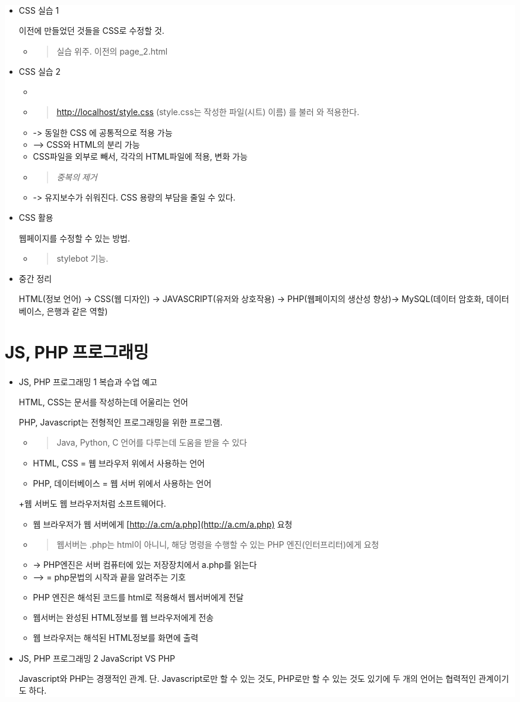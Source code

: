 - CSS  실습 1
    
    이전에 만들었던 것들을 CSS로 수정할 것.
    
    - > 실습 위주. 이전의 page_2.html
- CSS 실습 2
    
    + <link rel="stylesheet" type="text/css" href="http://localhost/style.css">
    
    - > [http://localhost/style.css](http://localhost/style.css) (style.css는 작성한 파일(시트) 이름) 를 불러 와 적용한다.
    - -> 동일한 CSS 에 공통적으로 적용 가능
    - --> CSS와 HTML의 분리 가능
    
    + CSS파일을 외부로 빼서, 각각의 HTML파일에 적용, 변화 가능
    
    - > *중복의 제거*
    - -> 유지보수가 쉬워진다. CSS 용량의 부담을 줄일 수 있다.
- CSS 활용
    
    웹페이지를 수정할 수 있는 방법.
    
    - > stylebot 기능.
- 중간 정리
    
    HTML(정보 언어) -> CSS(웹 디자인) -> JAVASCRIPT(유저와 상호작용) -> PHP(웹페이지의 생산성 향상)-> MySQL(데이터 암호화, 데이터베이스, 은행과 같은 역할)
    

# JS, PHP 프로그래밍

- JS, PHP 프로그래밍 1 복습과 수업 예고
    
    HTML, CSS는 문서를 작성하는데 어울리는 언어
    
    PHP, Javascript는 전형적인 프로그래밍을 위한 프로그램.
    
    - > Java, Python, C 언어를 다루는데 도움을 받을 수 있다
    
    + HTML, CSS = 웹 브라우저 위에서 사용하는 언어
    
    + PHP, 데이터베이스 = 웹 서버 위에서 사용하는 언어
    
    +웹 서버도 웹 브라우저처럼 소프트웨어다.
    
    + 웹 브라우저가 웹 서버에게 [http://a.cm/a.php](http://a.cm/a.php) 요청
    
    - > 웹서버는 .php는 html이 아니니, 해당 명령을 수행할 수 있는 PHP 엔진(인터프리터)에게 요청
    - -> PHP엔진은 서버 컴퓨터에 있는 저장장치에서 a.php를 읽는다
    - --> <?php ~ ?> = php문법의 시작과 끝을 알려주는 기호
    
    + PHP 엔진은 해석된 코드를 html로 적용해서 웹서버에게 전달
    
    + 웹서버는 완성된 HTML정보를 웹 브라우저에게 전송
    
    + 웹 브라우저는 해석된 HTML정보를 화면에 출력
    
- JS, PHP 프로그래밍 2 JavaScript VS PHP
    
    Javascript와 PHP는 경쟁적인 관계. 단. Javascript로만 할 수 있는 것도, PHP로만 할 수 있는 것도 있기에 두 개의 언어는 협력적인 관계이기도 하다.
    